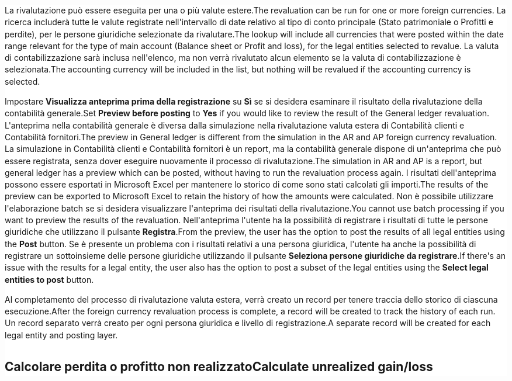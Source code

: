 <span data-ttu-id="e104a-150">La rivalutazione può essere eseguita per una o più valute estere.</span><span class="sxs-lookup"><span data-stu-id="e104a-150">The revaluation can be run for one or more foreign currencies.</span></span> <span data-ttu-id="e104a-151">La ricerca includerà tutte le valute registrate nell'intervallo di date relativo al tipo di conto principale (Stato patrimoniale o Profitti e perdite), per le persone giuridiche selezionate da rivalutare.</span><span class="sxs-lookup"><span data-stu-id="e104a-151">The lookup will include all currencies that were posted within the date range relevant for the type of main account (Balance sheet or Profit and loss), for the legal entities selected to revalue.</span></span> <span data-ttu-id="e104a-152">La valuta di contabilizzazione sarà inclusa nell'elenco, ma non verrà rivalutato alcun elemento se la valuta di contabilizzazione è selezionata.</span><span class="sxs-lookup"><span data-stu-id="e104a-152">The accounting currency will be included in the list, but nothing will be revalued if the accounting currency is selected.</span></span> 

<span data-ttu-id="e104a-153">Impostare **Visualizza anteprima prima della registrazione** su **Sì** se si desidera esaminare il risultato della rivalutazione della contabilità generale.</span><span class="sxs-lookup"><span data-stu-id="e104a-153">Set **Preview before posting** to **Yes** if you would like to review the result of the General ledger revaluation.</span></span> <span data-ttu-id="e104a-154">L'anteprima nella contabilità generale è diversa dalla simulazione nella rivalutazione valuta estera di Contabilità clienti e Contabilità fornitori.</span><span class="sxs-lookup"><span data-stu-id="e104a-154">The preview in General ledger is different from the simulation in the AR and AP foreign currency revaluation.</span></span> <span data-ttu-id="e104a-155">La simulazione in Contabilità clienti e Contabilità fornitori è un report, ma la contabilità generale dispone di un'anteprima che può essere registrata, senza dover eseguire nuovamente il processo di rivalutazione.</span><span class="sxs-lookup"><span data-stu-id="e104a-155">The simulation in AR and AP is a report, but general ledger has a preview which can be posted, without having to run the revaluation process again.</span></span> <span data-ttu-id="e104a-156">I risultati dell'anteprima possono essere esportati in Microsoft Excel per mantenere lo storico di come sono stati calcolati gli importi.</span><span class="sxs-lookup"><span data-stu-id="e104a-156">The results of the preview can be exported to Microsoft Excel to retain the history of how the amounts were calculated.</span></span> <span data-ttu-id="e104a-157">Non è possibile utilizzare l'elaborazione batch se si desidera visualizzare l'anteprima dei risultati della rivalutazione.</span><span class="sxs-lookup"><span data-stu-id="e104a-157">You cannot use batch processing if you want to preview the results of the revaluation.</span></span> <span data-ttu-id="e104a-158">Nell'anteprima l'utente ha la possibilità di registrare i risultati di tutte le persone giuridiche che utilizzano il pulsante **Registra**.</span><span class="sxs-lookup"><span data-stu-id="e104a-158">From the preview, the user has the option to post the results of all legal entities using the **Post** button.</span></span> <span data-ttu-id="e104a-159">Se è presente un problema con i risultati relativi a una persona giuridica, l'utente ha anche la possibilità di registrare un sottoinsieme delle persone giuridiche utilizzando il pulsante **Seleziona persone giuridiche da registrare**.</span><span class="sxs-lookup"><span data-stu-id="e104a-159">If there's an issue with the results for a legal entity, the user also has the option to post a subset of the legal entities using the **Select legal entities to post** button.</span></span> 

<span data-ttu-id="e104a-160">Al completamento del processo di rivalutazione valuta estera, verrà creato un record per tenere traccia dello storico di ciascuna esecuzione.</span><span class="sxs-lookup"><span data-stu-id="e104a-160">After the foreign currency revaluation process is complete, a record will be created to track the history of each run.</span></span>  <span data-ttu-id="e104a-161">Un record separato verrà creato per ogni persona giuridica e livello di registrazione.</span><span class="sxs-lookup"><span data-stu-id="e104a-161">A separate record will be created for each legal entity and posting layer.</span></span>

## <a name="calculate-unrealized-gainloss"></a><span data-ttu-id="e104a-162">Calcolare perdita o profitto non realizzato</span><span class="sxs-lookup"><span data-stu-id="e104a-162">Calculate unrealized gain/loss</span></span>